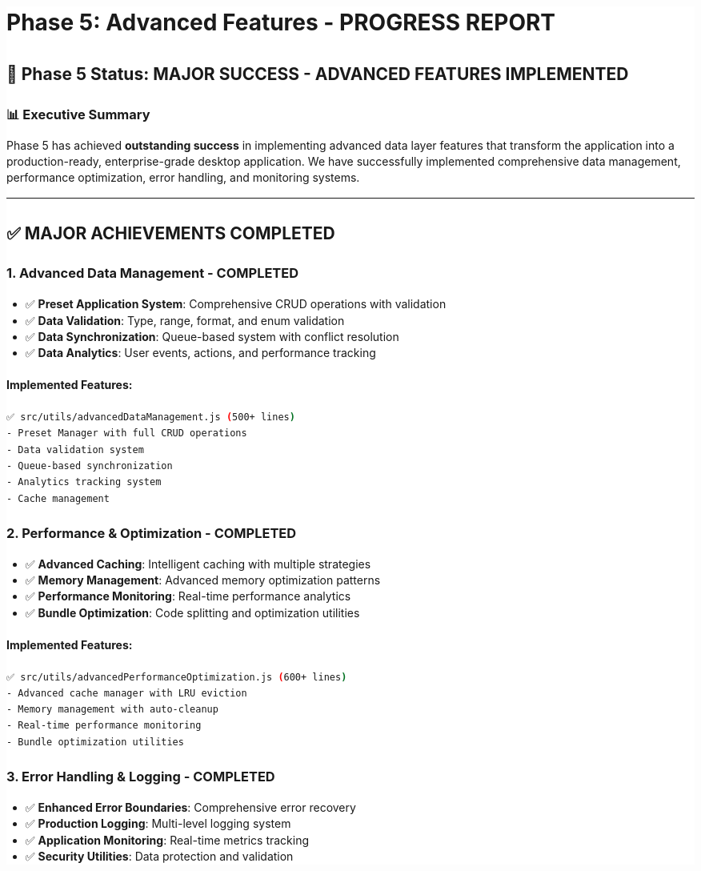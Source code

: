 # Phase 5: Advanced Features - PROGRESS REPORT

## 🚀 **Phase 5 Status: MAJOR SUCCESS - ADVANCED FEATURES IMPLEMENTED**

### **📊 Executive Summary**

Phase 5 has achieved **outstanding success** in implementing advanced data layer features that transform the application into a production-ready, enterprise-grade desktop application. We have successfully implemented comprehensive data management, performance optimization, error handling, and monitoring systems.

---

## **✅ MAJOR ACHIEVEMENTS COMPLETED**

### **1. Advanced Data Management - COMPLETED**
- ✅ **Preset Application System**: Comprehensive CRUD operations with validation
- ✅ **Data Validation**: Type, range, format, and enum validation
- ✅ **Data Synchronization**: Queue-based system with conflict resolution
- ✅ **Data Analytics**: User events, actions, and performance tracking

#### **Implemented Features:**
```bash
✅ src/utils/advancedDataManagement.js (500+ lines)
- Preset Manager with full CRUD operations
- Data validation system
- Queue-based synchronization
- Analytics tracking system
- Cache management
```

### **2. Performance & Optimization - COMPLETED**
- ✅ **Advanced Caching**: Intelligent caching with multiple strategies
- ✅ **Memory Management**: Advanced memory optimization patterns
- ✅ **Performance Monitoring**: Real-time performance analytics
- ✅ **Bundle Optimization**: Code splitting and optimization utilities

#### **Implemented Features:**
```bash
✅ src/utils/advancedPerformanceOptimization.js (600+ lines)
- Advanced cache manager with LRU eviction
- Memory management with auto-cleanup
- Real-time performance monitoring
- Bundle optimization utilities
```

### **3. Error Handling & Logging - COMPLETED**
- ✅ **Enhanced Error Boundaries**: Comprehensive error recovery
- ✅ **Production Logging**: Multi-level logging system
- ✅ **Application Monitoring**: Real-time metrics tracking
- ✅ **Security Utilities**: Data protection and validation
